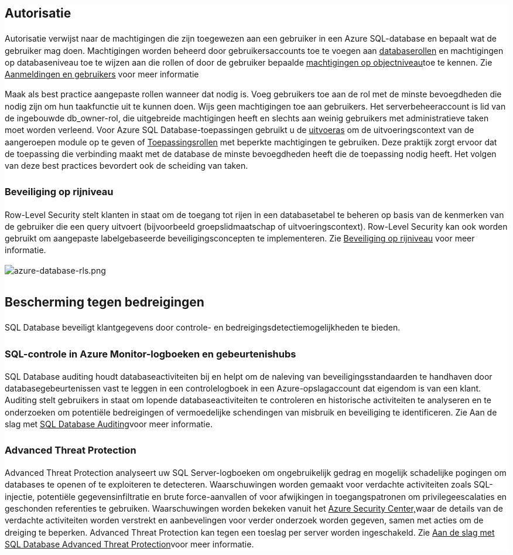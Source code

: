 ## <a name="authorization"></a>Autorisatie

Autorisatie verwijst naar de machtigingen die zijn toegewezen aan een gebruiker in een Azure SQL-database en bepaalt wat de gebruiker mag doen. Machtigingen worden beheerd door gebruikersaccounts toe te voegen aan [databaserollen](/sql/relational-databases/security/authentication-access/database-level-roles) en machtigingen op databaseniveau toe te wijzen aan die rollen of door de gebruiker bepaalde [machtigingen op objectniveau](/sql/relational-databases/security/permissions-database-engine)toe te kennen. Zie [Aanmeldingen en gebruikers](sql-database-manage-logins.md) voor meer informatie

Maak als best practice aangepaste rollen wanneer dat nodig is. Voeg gebruikers toe aan de rol met de minste bevoegdheden die nodig zijn om hun taakfunctie uit te kunnen doen. Wijs geen machtigingen toe aan gebruikers. Het serverbeheeraccount is lid van de ingebouwde db_owner-rol, die uitgebreide machtigingen heeft en slechts aan weinig gebruikers met administratieve taken moet worden verleend. Voor Azure SQL Database-toepassingen gebruikt u de [uitvoeras](/sql/t-sql/statements/execute-as-clause-transact-sql) om de uitvoeringscontext van de aangeroepen module op te geven of [Toepassingsrollen](/sql/relational-databases/security/authentication-access/application-roles) met beperkte machtigingen te gebruiken. Deze praktijk zorgt ervoor dat de toepassing die verbinding maakt met de database de minste bevoegdheden heeft die de toepassing nodig heeft. Het volgen van deze best practices bevordert ook de scheiding van taken.

### <a name="row-level-security"></a>Beveiliging op rijniveau

Row-Level Security stelt klanten in staat om de toegang tot rijen in een databasetabel te beheren op basis van de kenmerken van de gebruiker die een query uitvoert (bijvoorbeeld groepslidmaatschap of uitvoeringscontext). Row-Level Security kan ook worden gebruikt om aangepaste labelgebaseerde beveiligingsconcepten te implementeren. Zie [Beveiliging op rijniveau](/sql/relational-databases/security/row-level-security) voor meer informatie.

![azure-database-rls.png](media/sql-database-security-overview/azure-database-rls.png)

## <a name="threat-protection"></a>Bescherming tegen bedreigingen

SQL Database beveiligt klantgegevens door controle- en bedreigingsdetectiemogelijkheden te bieden.

### <a name="sql-auditing-in-azure-monitor-logs-and-event-hubs"></a>SQL-controle in Azure Monitor-logboeken en gebeurtenishubs

SQL Database auditing houdt databaseactiviteiten bij en helpt om de naleving van beveiligingsstandaarden te handhaven door databasegebeurtenissen vast te leggen in een controlelogboek in een Azure-opslagaccount dat eigendom is van een klant. Auditing stelt gebruikers in staat om lopende databaseactiviteiten te controleren en historische activiteiten te analyseren en te onderzoeken om potentiële bedreigingen of vermoedelijke schendingen van misbruik en beveiliging te identificeren. Zie Aan de slag met [SQL Database Auditing](sql-database-auditing.md)voor meer informatie.  

### <a name="advanced-threat-protection"></a>Advanced Threat Protection

Advanced Threat Protection analyseert uw SQL Server-logboeken om ongebruikelijk gedrag en mogelijk schadelijke pogingen om databases te openen of te exploiteren te detecteren. Waarschuwingen worden gemaakt voor verdachte activiteiten zoals SQL-injectie, potentiële gegevensinfiltratie en brute force-aanvallen of voor afwijkingen in toegangspatronen om privilegeescalaties en geschonden referenties te gebruiken. Waarschuwingen worden bekeken vanuit het [Azure Security Center,](https://azure.microsoft.com/services/security-center/)waar de details van de verdachte activiteiten worden verstrekt en aanbevelingen voor verder onderzoek worden gegeven, samen met acties om de dreiging te beperken. Advanced Threat Protection kan tegen een toeslag per server worden ingeschakeld. Zie [Aan de slag met SQL Database Advanced Threat Protection](sql-database-threat-detection.md)voor meer informatie.
